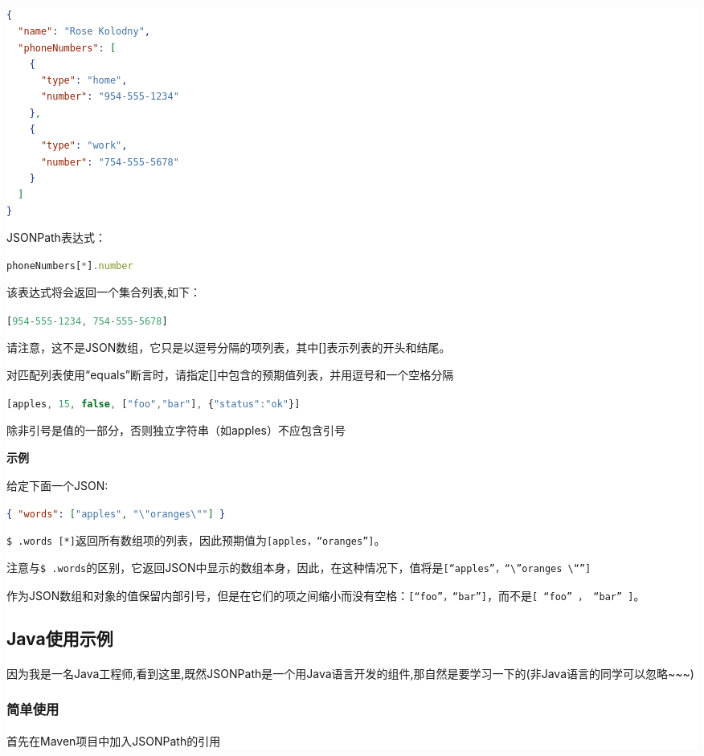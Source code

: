 ```json
{
  "name": "Rose Kolodny",
  "phoneNumbers": [
    {
      "type": "home",
      "number": "954-555-1234"
    },
    {
      "type": "work",
      "number": "754-555-5678"
    }
  ]
}
```

JSONPath表达式：

```js
phoneNumbers[*].number
```

该表达式将会返回一个集合列表,如下：

```js
[954-555-1234, 754-555-5678]
```

请注意，这不是JSON数组，它只是以逗号分隔的项列表，其中[]表示列表的开头和结尾。

对匹配列表使用“equals”断言时，请指定[]中包含的预期值列表，并用逗号和一个空格分隔

```js
[apples, 15, false, ["foo","bar"], {"status":"ok"}]
```

除非引号是值的一部分，否则独立字符串（如apples）不应包含引号

**示例**

给定下面一个JSON:

```json
{ "words": ["apples", "\"oranges\""] }
```

`$ .words [*]`返回所有数组项的列表，因此预期值为`[apples，“oranges”]`。

注意与`$ .words`的区别，它返回JSON中显示的数组本身，因此，在这种情况下，值将是`[“apples”，“\”oranges \“”]`

作为JSON数组和对象的值保留内部引号，但是在它们的项之间缩小而没有空格：`[“foo”，“bar”]`，而不是`[ “foo” ， “bar” ]`。

## Java使用示例

因为我是一名Java工程师,看到这里,既然JSONPath是一个用Java语言开发的组件,那自然是要学习一下的(非Java语言的同学可以忽略~~~)

### 简单使用

首先在Maven项目中加入JSONPath的引用
